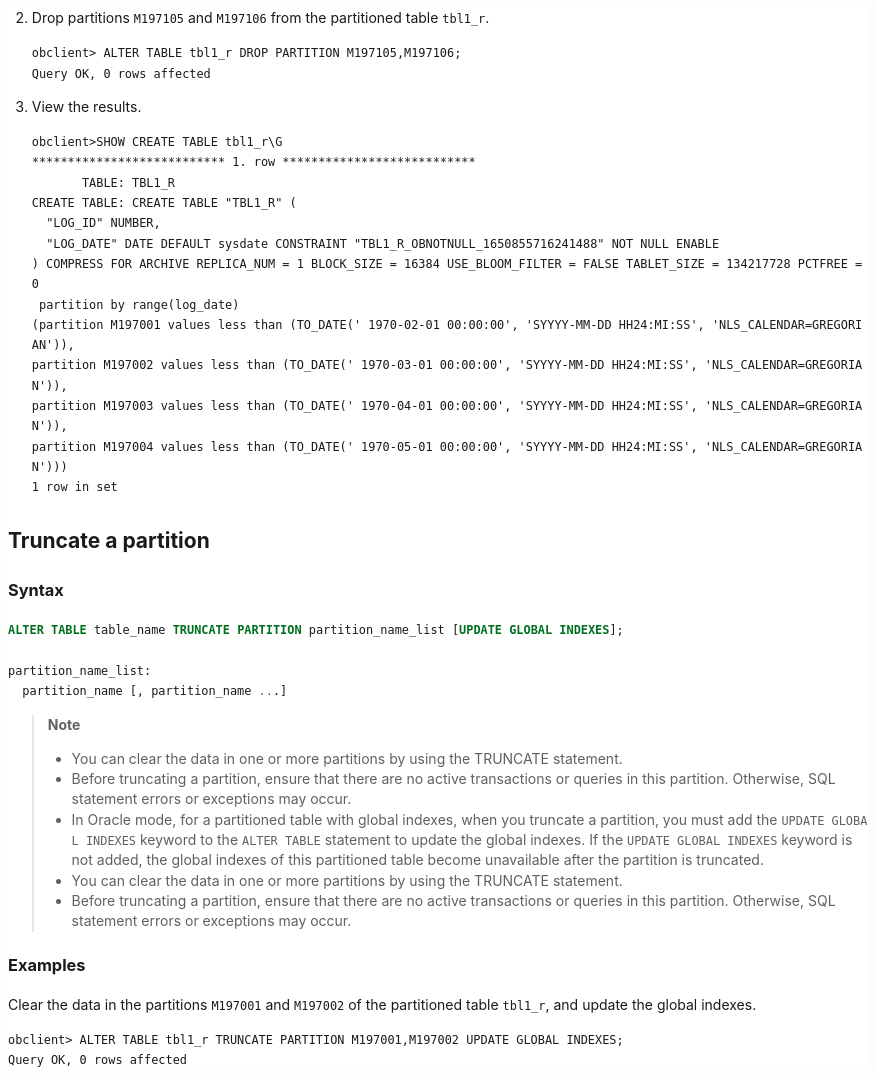 2. Drop partitions `M197105` and `M197106` from the partitioned table `tbl1_r`.

   ```unknow
   obclient> ALTER TABLE tbl1_r DROP PARTITION M197105,M197106;
   Query OK, 0 rows affected
   ```

3. View the results.

   ```unknow
   obclient>SHOW CREATE TABLE tbl1_r\G
   *************************** 1. row ***************************
          TABLE: TBL1_R
   CREATE TABLE: CREATE TABLE "TBL1_R" (
     "LOG_ID" NUMBER,
     "LOG_DATE" DATE DEFAULT sysdate CONSTRAINT "TBL1_R_OBNOTNULL_1650855716241488" NOT NULL ENABLE
   ) COMPRESS FOR ARCHIVE REPLICA_NUM = 1 BLOCK_SIZE = 16384 USE_BLOOM_FILTER = FALSE TABLET_SIZE = 134217728 PCTFREE = 0
    partition by range(log_date)
   (partition M197001 values less than (TO_DATE(' 1970-02-01 00:00:00', 'SYYYY-MM-DD HH24:MI:SS', 'NLS_CALENDAR=GREGORIAN')),
   partition M197002 values less than (TO_DATE(' 1970-03-01 00:00:00', 'SYYYY-MM-DD HH24:MI:SS', 'NLS_CALENDAR=GREGORIAN')),
   partition M197003 values less than (TO_DATE(' 1970-04-01 00:00:00', 'SYYYY-MM-DD HH24:MI:SS', 'NLS_CALENDAR=GREGORIAN')),
   partition M197004 values less than (TO_DATE(' 1970-05-01 00:00:00', 'SYYYY-MM-DD HH24:MI:SS', 'NLS_CALENDAR=GREGORIAN')))
   1 row in set
   ```

## Truncate a partition

### Syntax

```sql
ALTER TABLE table_name TRUNCATE PARTITION partition_name_list [UPDATE GLOBAL INDEXES];

partition_name_list:
  partition_name [, partition_name ...]
```

> **Note**
>
> * You can clear the data in one or more partitions by using the TRUNCATE statement.
> * Before truncating a partition, ensure that there are no active transactions or queries in this partition. Otherwise, SQL statement errors or exceptions may occur.
> * In Oracle mode, for a partitioned table with global indexes, when you truncate a partition, you must add the `UPDATE GLOBAL INDEXES` keyword to the `ALTER TABLE` statement to update the global indexes. If the `UPDATE GLOBAL INDEXES` keyword is not added, the global indexes of this partitioned table become unavailable after the partition is truncated.
> * You can clear the data in one or more partitions by using the TRUNCATE statement.
> * Before truncating a partition, ensure that there are no active transactions or queries in this partition. Otherwise, SQL statement errors or exceptions may occur.

### Examples

Clear the data in the partitions `M197001` and `M197002` of the partitioned table `tbl1_r`, and update the global indexes.

```unknow
obclient> ALTER TABLE tbl1_r TRUNCATE PARTITION M197001,M197002 UPDATE GLOBAL INDEXES;
Query OK, 0 rows affected
```

